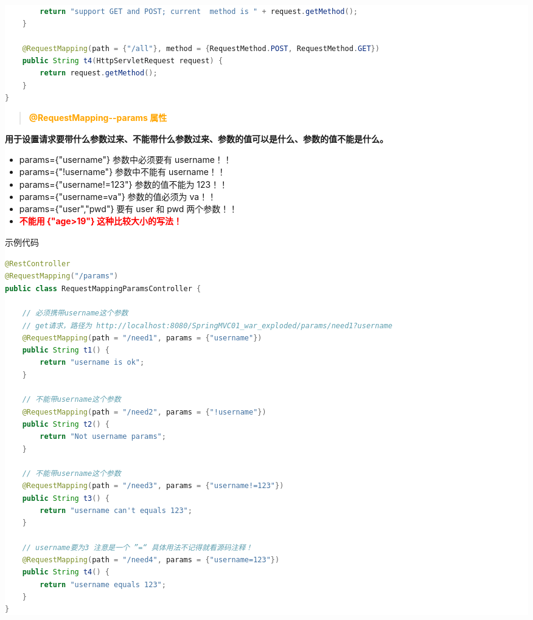 ```java
        return "support GET and POST; current  method is " + request.getMethod();
    }

    @RequestMapping(path = {"/all"}, method = {RequestMethod.POST, RequestMethod.GET})
    public String t4(HttpServletRequest request) {
        return request.getMethod();
    }
}
```

> <b style="color:orange">@RequestMapping--params 属性</b>

<b>用于设置请求要带什么参数过来、不能带什么参数过来、参数的值可以是什么、参数的值不能是什么。</b>

- params={"username"} 参数中必须要有 username！！
- params={"!username"} 参数中不能有 username！！
- params={"username!=123"} 参数的值不能为 123！！
- params={"username=va"} 参数的值必须为 va！！
- params={"user","pwd"} 要有 user 和 pwd 两个参数！！
- <b style="color:red">不能用 {"age>19"} 这种比较大小的写法！</b>

示例代码

```java
@RestController
@RequestMapping("/params")
public class RequestMappingParamsController {

    // 必须携带username这个参数
    // get请求，路径为 http://localhost:8080/SpringMVC01_war_exploded/params/need1?username
    @RequestMapping(path = "/need1", params = {"username"})
    public String t1() {
        return "username is ok";
    }

    // 不能带username这个参数
    @RequestMapping(path = "/need2", params = {"!username"})
    public String t2() {
        return "Not username params";
    }

    // 不能带username这个参数
    @RequestMapping(path = "/need3", params = {"username!=123"})
    public String t3() {
        return "username can't equals 123";
    }

    // username要为3 注意是一个 ”=“ 具体用法不记得就看源码注释！
    @RequestMapping(path = "/need4", params = {"username=123"})
    public String t4() {
        return "username equals 123";
    }
}
```
